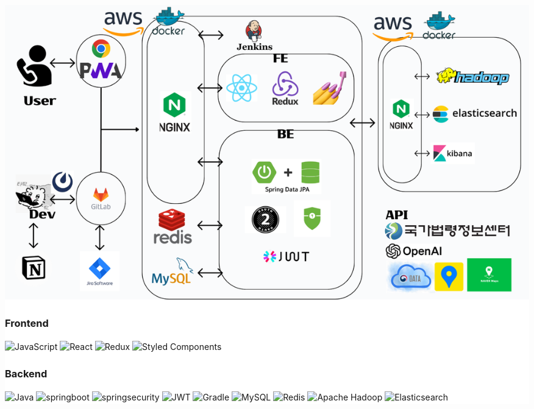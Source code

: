 ![image.png](/exec/Tokim-E서버구조도.png)

### Frontend
![JavaScript](https://img.shields.io/badge/javascript-%23323330.svg?style=for-the-badge&logo=javascript&logoColor=%23F7DF1E) 
![React](https://img.shields.io/badge/react-%2320232a.svg?style=for-the-badge&logo=react&logoColor=%2361DAFB)
![Redux](https://img.shields.io/badge/redux-%23593d88.svg?style=for-the-badge&logo=redux&logoColor=white)
![Styled Components](https://img.shields.io/badge/styled--components-DB7093?style=for-the-badge&logo=styled-components&logoColor=white)

### Backend
![Java](https://img.shields.io/badge/java-%23ED8B00.svg?style=for-the-badge&logo=openjdk&logoColor=white) 
![springboot](https://img.shields.io/badge/springboot-6DB33F.svg?style=for-the-badge&logo=springboot&logoColor=white) 
![springsecurity](https://img.shields.io/badge/springsecurity-6DB33F.svg?style=for-the-badge&logo=springsecurity&logoColor=white) 
![JWT](https://img.shields.io/badge/JWT-black?style=for-the-badge&logo=JSON%20web%20tokens) 
![Gradle](https://img.shields.io/badge/Gradle-02303A.svg?style=for-the-badge&logo=Gradle&logoColor=white)
![MySQL](https://img.shields.io/badge/mysql-4479A1.svg?style=for-the-badge&logo=mysql&logoColor=white)
![Redis](https://img.shields.io/badge/redis-%23DD0031.svg?style=for-the-badge&logo=redis&logoColor=white)
![Apache Hadoop](https://img.shields.io/badge/Apache%20Hadoop-66CCFF?style=for-the-badge&logo=apachehadoop&logoColor=black)
![Elasticsearch](https://img.shields.io/badge/elasticsearch-%230377CC.svg?style=for-the-badge&logo=elasticsearch&logoColor=white)
